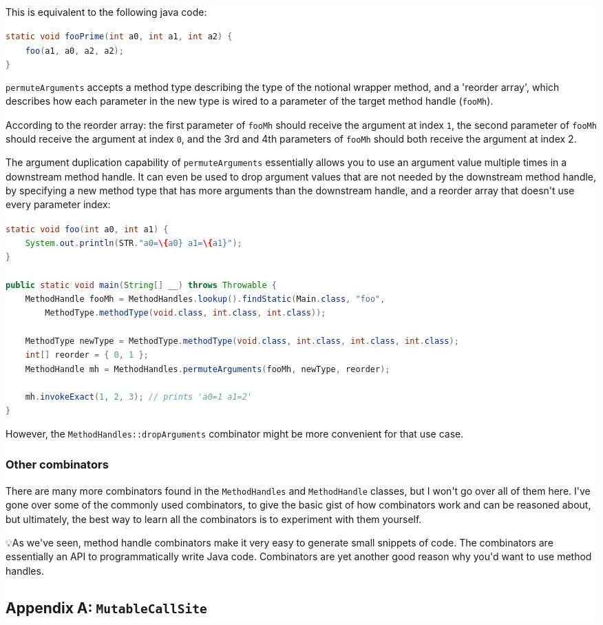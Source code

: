 This is equivalent to the following java code:

```java
static void fooPrime(int a0, int a1, int a2) {
    foo(a1, a0, a2, a2);
}
```

`permuteArguments` accepts a method type describing the type of the notional wrapper method,
and a 'reorder array', which describes how each parameter in the new type is wired to a 
parameter of the target method handle (`fooMh`).

According to the reorder array: the first parameter of `fooMh` should receive the argument
at index `1`, the second parameter of `fooMh` should receive the argument at index `0`, and
the 3rd and 4th parameters of `fooMh` should both receive the argument at index 2.

The argument duplication capability of `permuteArguments` essentially allows you to use an
argument value multiple times in a downstream method handle. It can even be used to drop
argument values that are not needed by the downstream method handle, by specifying a new 
method type that has more arguments than the downstream handle, and a reorder array that 
doesn't use every parameter index:

```java
static void foo(int a0, int a1) {
    System.out.println(STR."a0=\{a0} a1=\{a1}");
}

public static void main(String[] __) throws Throwable {
    MethodHandle fooMh = MethodHandles.lookup().findStatic(Main.class, "foo",
        MethodType.methodType(void.class, int.class, int.class));

    MethodType newType = MethodType.methodType(void.class, int.class, int.class, int.class);
    int[] reorder = { 0, 1 };
    MethodHandle mh = MethodHandles.permuteArguments(fooMh, newType, reorder);

    mh.invokeExact(1, 2, 3); // prints 'a0=1 a1=2'
}
```

However, the `MethodHandles::dropArguments` combinator might be more convenient for that
use case.

### Other combinators

There are many more combinators found in the `MethodHandles` and `MethodHandle` classes,
but I won't go over all of them here. I've gone over some of the commonly used combinators,
to give the basic gist of how combinators work and can be reasoned about, but ultimately,
the best way to learn all the combinators is to experiment with them yourself.

💡As we've seen, method handle combinators make it very easy to generate small snippets
of code. The combinators are essentially an API to programmatically write Java code.
Combinators are yet another good reason why you'd want to use method handles.

## Appendix A: `MutableCallSite`
